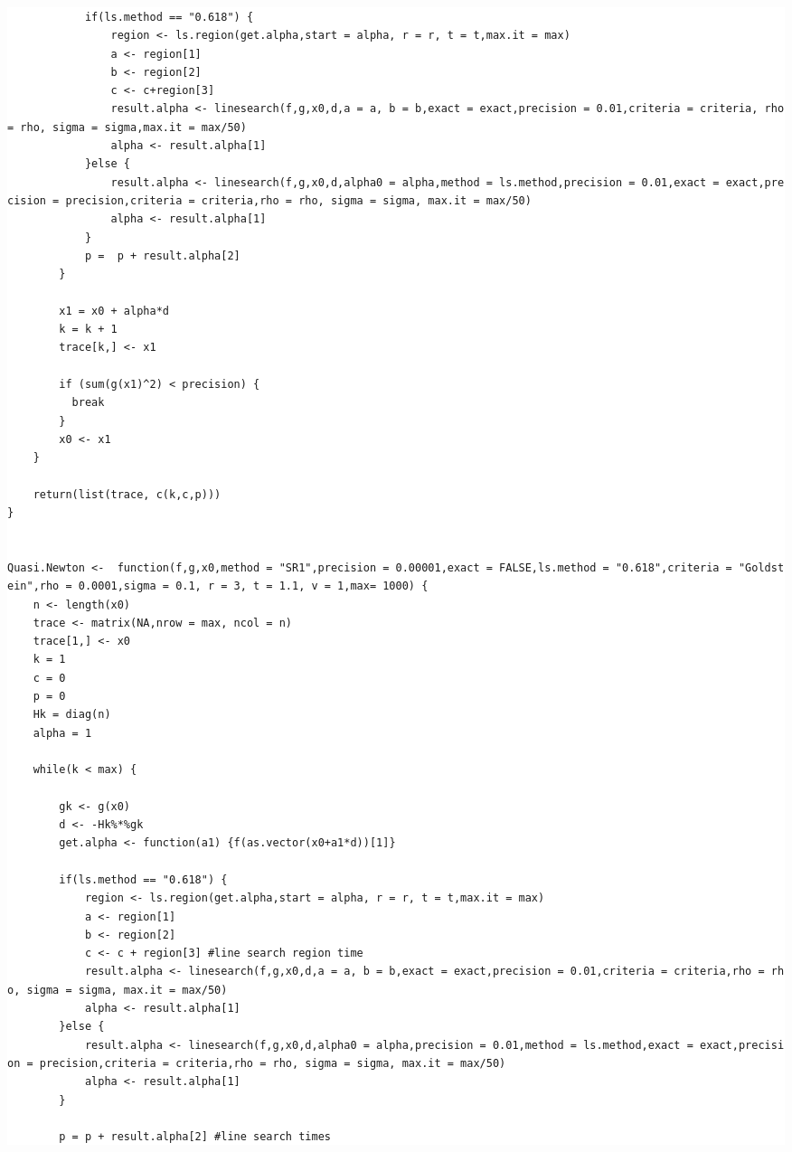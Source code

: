 ```{r,eval = FALSE}
            if(ls.method == "0.618") {
                region <- ls.region(get.alpha,start = alpha, r = r, t = t,max.it = max)
                a <- region[1]
                b <- region[2]
                c <- c+region[3]
                result.alpha <- linesearch(f,g,x0,d,a = a, b = b,exact = exact,precision = 0.01,criteria = criteria, rho = rho, sigma = sigma,max.it = max/50)
                alpha <- result.alpha[1]
            }else {
                result.alpha <- linesearch(f,g,x0,d,alpha0 = alpha,method = ls.method,precision = 0.01,exact = exact,precision = precision,criteria = criteria,rho = rho, sigma = sigma, max.it = max/50)
                alpha <- result.alpha[1]
            }
            p =  p + result.alpha[2]
        }

        x1 = x0 + alpha*d
        k = k + 1
        trace[k,] <- x1

        if (sum(g(x1)^2) < precision) {
          break
        }
        x0 <- x1
    }

    return(list(trace, c(k,c,p)))
}


Quasi.Newton <-  function(f,g,x0,method = "SR1",precision = 0.00001,exact = FALSE,ls.method = "0.618",criteria = "Goldstein",rho = 0.0001,sigma = 0.1, r = 3, t = 1.1, v = 1,max= 1000) {
    n <- length(x0)
    trace <- matrix(NA,nrow = max, ncol = n)
    trace[1,] <- x0
    k = 1
    c = 0
    p = 0
    Hk = diag(n)
    alpha = 1

    while(k < max) {

        gk <- g(x0)
        d <- -Hk%*%gk
        get.alpha <- function(a1) {f(as.vector(x0+a1*d))[1]}

        if(ls.method == "0.618") {
            region <- ls.region(get.alpha,start = alpha, r = r, t = t,max.it = max)
            a <- region[1]
            b <- region[2]
            c <- c + region[3] #line search region time
            result.alpha <- linesearch(f,g,x0,d,a = a, b = b,exact = exact,precision = 0.01,criteria = criteria,rho = rho, sigma = sigma, max.it = max/50)
            alpha <- result.alpha[1]
        }else {
            result.alpha <- linesearch(f,g,x0,d,alpha0 = alpha,precision = 0.01,method = ls.method,exact = exact,precision = precision,criteria = criteria,rho = rho, sigma = sigma, max.it = max/50)
            alpha <- result.alpha[1]
        }

        p = p + result.alpha[2] #line search times
```